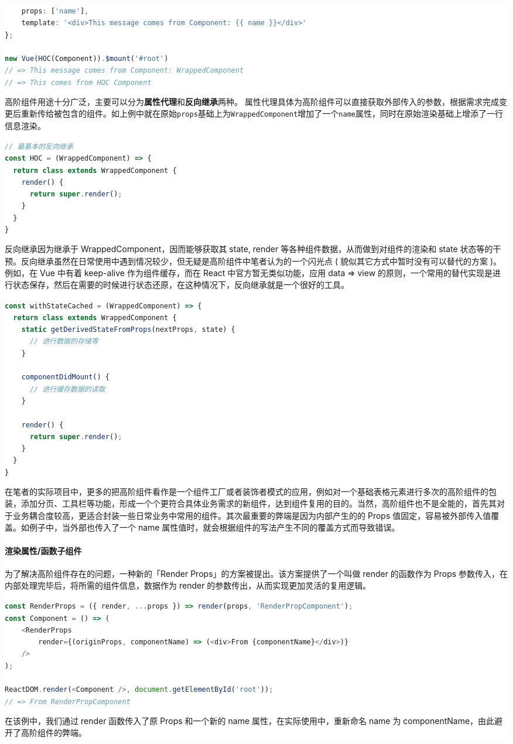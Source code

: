 ```js
    props: ['name'],
    template: '<div>This message comes from Component: {{ name }}</div>'
};

new Vue(HOC(Component)).$mount('#root')
// => This message comes from Component: WrappedComponent
// => This comes from HOC Component
```
高阶组件用途十分广泛，主要可以分为**属性代理**和**反向继承**两种。
属性代理具体为高阶组件可以直接获取外部传入的参数，根据需求完成变更后重新传给被包含的组件。如上例中就在原始`props`基础上为`WrappedComponent`增加了一个`name`属性，同时在原始渲染基础上增添了一行信息渲染。
```js
// 最基本的反向继承
const HOC = (WrappedComponent) => {
  return class extends WrappedComponent {
    render() {
      return super.render();
    }
  }
}
```
反向继承因为继承于 WrappedComponent，因而能够获取其 state, render 等各种组件数据，从而做到对组件的渲染和 state 状态等的干预。反向继承虽然在日常使用中遇到情况较少，但无疑是高阶组件中笔者认为的一个闪光点 ( 貌似其它方式中暂时没有可以替代的方案 )。例如，在 Vue 中有着 keep-alive 作为组件缓存，而在 React 中官方暂无类似功能，应用 data => view 的原则，一个常用的替代实现是进行状态保存，然后在需要的时候进行状态还原，在这种情况下，反向继承就是一个很好的工具。
```js
const withStateCached = (WrappedComponent) => {
  return class extends WrappedComponent {
    static getDerivedStateFromProps(nextProps, state) {
      // 进行数据的存储等
    }

    componentDidMount() {
      // 进行缓存数据的读取
    }

    render() {
      return super.render();
    }
  }
}
```
在笔者的实际项目中，更多的把高阶组件看作是一个组件工厂或者装饰者模式的应用，例如对一个基础表格元素进行多次的高阶组件的包装，添加分页、工具栏等功能，形成一个个更符合具体业务需求的新组件，达到组件复用的目的。当然，高阶组件也不是全能的，首先其对于业务耦合度较高，更适合封装一些日常业务中常用的组件。其次最重要的弊端是因为内部产生的的 Props 值固定，容易被外部传入值覆盖。如例子中，当外部也传入了一个 name 属性值时，就会根据组件的写法产生不同的覆盖方式而导致错误。

#### 渲染属性/函数子组件
为了解决高阶组件存在的问题，一种新的「Render Props」的方案被提出。该方案提供了一个叫做 render 的函数作为 Props 参数传入，在内部处理完毕后，将所需的组件信息，数据作为 render 的参数传出，从而实现更加灵活的复用逻辑。
```js
const RenderProps = ({ render, ...props }) => render(props, 'RenderPropComponent');
const Component = () => (
    <RenderProps
        render={(originProps, componentName) => (<div>From {componentName}</div>)}
    />
);

ReactDOM.render(<Component />, document.getElementById('root'));
// => From RenderPropComponent
```
在该例中，我们通过 render 函数传入了原 Props 和一个新的 name 属性，在实际使用中，重新命名 name 为 componentName，由此避开了高阶组件的弊端。
